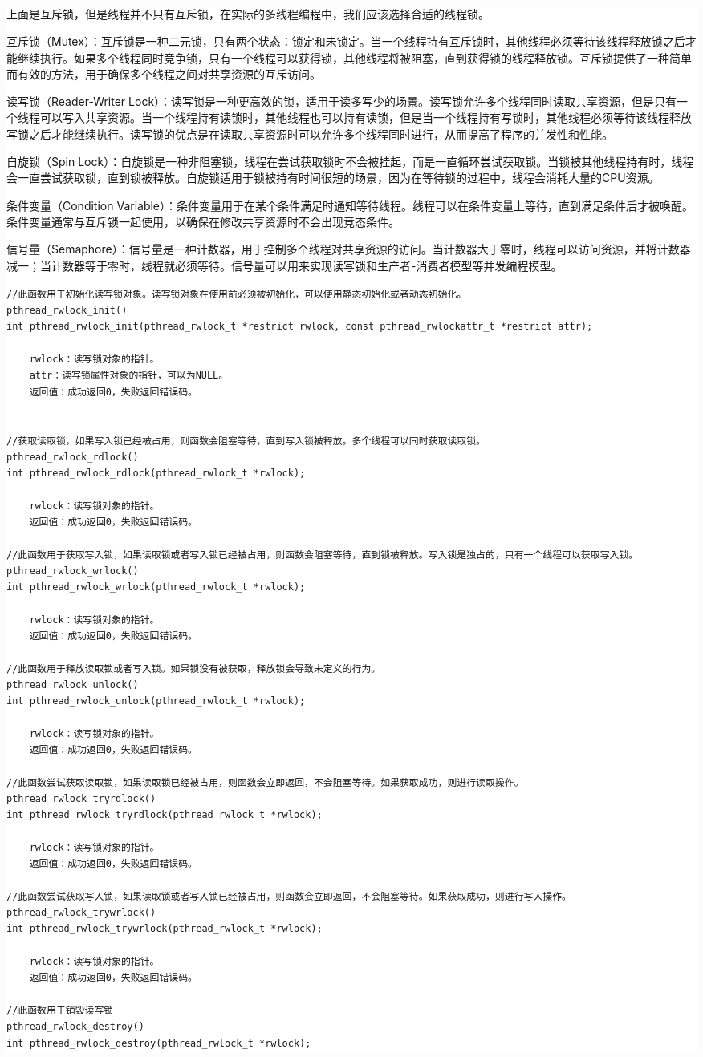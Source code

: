 上面是互斥锁，但是线程并不只有互斥锁，在实际的多线程编程中，我们应该选择合适的线程锁。

互斥锁（Mutex）：互斥锁是一种二元锁，只有两个状态：锁定和未锁定。当一个线程持有互斥锁时，其他线程必须等待该线程释放锁之后才能继续执行。如果多个线程同时竞争锁，只有一个线程可以获得锁，其他线程将被阻塞，直到获得锁的线程释放锁。互斥锁提供了一种简单而有效的方法，用于确保多个线程之间对共享资源的互斥访问。

读写锁（Reader-Writer Lock）：读写锁是一种更高效的锁，适用于读多写少的场景。读写锁允许多个线程同时读取共享资源，但是只有一个线程可以写入共享资源。当一个线程持有读锁时，其他线程也可以持有读锁，但是当一个线程持有写锁时，其他线程必须等待该线程释放写锁之后才能继续执行。读写锁的优点是在读取共享资源时可以允许多个线程同时进行，从而提高了程序的并发性和性能。

自旋锁（Spin Lock）：自旋锁是一种非阻塞锁，线程在尝试获取锁时不会被挂起，而是一直循环尝试获取锁。当锁被其他线程持有时，线程会一直尝试获取锁，直到锁被释放。自旋锁适用于锁被持有时间很短的场景，因为在等待锁的过程中，线程会消耗大量的CPU资源。

条件变量（Condition Variable）：条件变量用于在某个条件满足时通知等待线程。线程可以在条件变量上等待，直到满足条件后才被唤醒。条件变量通常与互斥锁一起使用，以确保在修改共享资源时不会出现竞态条件。

信号量（Semaphore）：信号量是一种计数器，用于控制多个线程对共享资源的访问。当计数器大于零时，线程可以访问资源，并将计数器减一；当计数器等于零时，线程就必须等待。信号量可以用来实现读写锁和生产者-消费者模型等并发编程模型。

```
//此函数用于初始化读写锁对象。读写锁对象在使用前必须被初始化，可以使用静态初始化或者动态初始化。
pthread_rwlock_init()
int pthread_rwlock_init(pthread_rwlock_t *restrict rwlock, const pthread_rwlockattr_t *restrict attr);

    rwlock：读写锁对象的指针。
    attr：读写锁属性对象的指针，可以为NULL。
    返回值：成功返回0，失败返回错误码。


//获取读取锁，如果写入锁已经被占用，则函数会阻塞等待，直到写入锁被释放。多个线程可以同时获取读取锁。
pthread_rwlock_rdlock()
int pthread_rwlock_rdlock(pthread_rwlock_t *rwlock);

    rwlock：读写锁对象的指针。
    返回值：成功返回0，失败返回错误码。

//此函数用于获取写入锁，如果读取锁或者写入锁已经被占用，则函数会阻塞等待，直到锁被释放。写入锁是独占的，只有一个线程可以获取写入锁。
pthread_rwlock_wrlock()
int pthread_rwlock_wrlock(pthread_rwlock_t *rwlock);

    rwlock：读写锁对象的指针。
    返回值：成功返回0，失败返回错误码。

//此函数用于释放读取锁或者写入锁。如果锁没有被获取，释放锁会导致未定义的行为。
pthread_rwlock_unlock()
int pthread_rwlock_unlock(pthread_rwlock_t *rwlock);

    rwlock：读写锁对象的指针。
    返回值：成功返回0，失败返回错误码。

//此函数尝试获取读取锁，如果读取锁已经被占用，则函数会立即返回，不会阻塞等待。如果获取成功，则进行读取操作。
pthread_rwlock_tryrdlock()
int pthread_rwlock_tryrdlock(pthread_rwlock_t *rwlock);

    rwlock：读写锁对象的指针。
    返回值：成功返回0，失败返回错误码。

//此函数尝试获取写入锁，如果读取锁或者写入锁已经被占用，则函数会立即返回，不会阻塞等待。如果获取成功，则进行写入操作。
pthread_rwlock_trywrlock()
int pthread_rwlock_trywrlock(pthread_rwlock_t *rwlock);

    rwlock：读写锁对象的指针。
    返回值：成功返回0，失败返回错误码。

//此函数用于销毁读写锁
pthread_rwlock_destroy()
int pthread_rwlock_destroy(pthread_rwlock_t *rwlock);
```